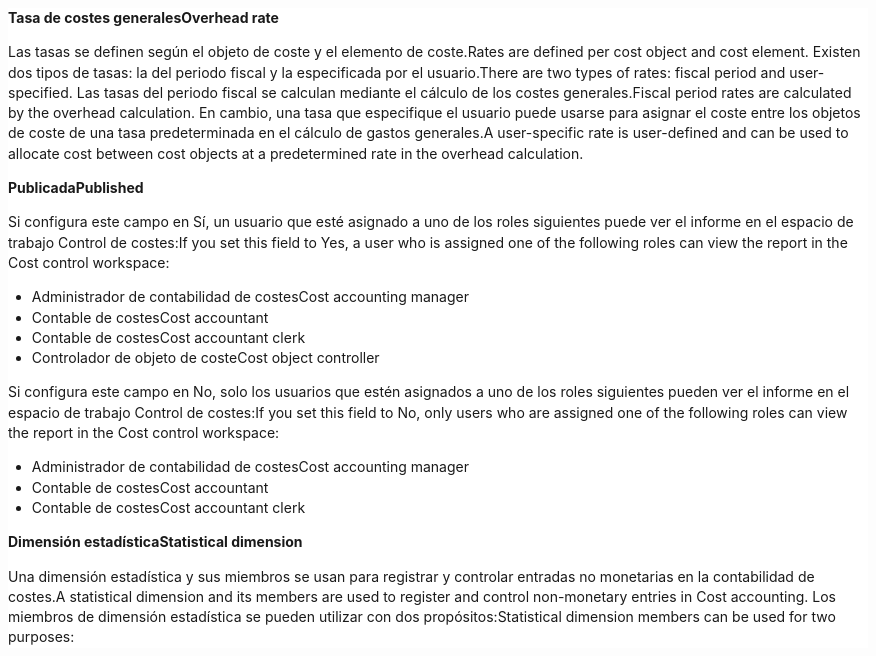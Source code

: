 <span data-ttu-id="8ad62-264">**Tasa de costes generales**</span><span class="sxs-lookup"><span data-stu-id="8ad62-264">**Overhead rate**</span></span>

<span data-ttu-id="8ad62-265">Las tasas se definen según el objeto de coste y el elemento de coste.</span><span class="sxs-lookup"><span data-stu-id="8ad62-265">Rates are defined per cost object and cost element.</span></span> <span data-ttu-id="8ad62-266">Existen dos tipos de tasas: la del periodo fiscal y la especificada por el usuario.</span><span class="sxs-lookup"><span data-stu-id="8ad62-266">There are two types of rates: fiscal period and user-specified.</span></span> <span data-ttu-id="8ad62-267">Las tasas del periodo fiscal se calculan mediante el cálculo de los costes generales.</span><span class="sxs-lookup"><span data-stu-id="8ad62-267">Fiscal period rates are calculated by the overhead calculation.</span></span> <span data-ttu-id="8ad62-268">En cambio, una tasa que especifique el usuario puede usarse para asignar el coste entre los objetos de coste de una tasa predeterminada en el cálculo de gastos generales.</span><span class="sxs-lookup"><span data-stu-id="8ad62-268">A user-specific rate is user-defined and can be used to allocate cost between cost objects at a predetermined rate in the overhead calculation.</span></span>

<span data-ttu-id="8ad62-269">**Publicada**</span><span class="sxs-lookup"><span data-stu-id="8ad62-269">**Published**</span></span>

<span data-ttu-id="8ad62-270">Si configura este campo en Sí, un usuario que esté asignado a uno de los roles siguientes puede ver el informe en el espacio de trabajo Control de costes:</span><span class="sxs-lookup"><span data-stu-id="8ad62-270">If you set this field to Yes, a user who is assigned one of the following roles can view the report in the Cost control workspace:</span></span>

-  <span data-ttu-id="8ad62-271">Administrador de contabilidad de costes</span><span class="sxs-lookup"><span data-stu-id="8ad62-271">Cost accounting manager</span></span>
-  <span data-ttu-id="8ad62-272">Contable de costes</span><span class="sxs-lookup"><span data-stu-id="8ad62-272">Cost accountant</span></span>
-  <span data-ttu-id="8ad62-273">Contable de costes</span><span class="sxs-lookup"><span data-stu-id="8ad62-273">Cost accountant clerk</span></span>
-  <span data-ttu-id="8ad62-274">Controlador de objeto de coste</span><span class="sxs-lookup"><span data-stu-id="8ad62-274">Cost object controller</span></span>

<span data-ttu-id="8ad62-275">Si configura este campo en No, solo los usuarios que estén asignados a uno de los roles siguientes pueden ver el informe en el espacio de trabajo Control de costes:</span><span class="sxs-lookup"><span data-stu-id="8ad62-275">If you set this field to No, only users who are assigned one of the following roles can view the report in the Cost control workspace:</span></span>

-  <span data-ttu-id="8ad62-276">Administrador de contabilidad de costes</span><span class="sxs-lookup"><span data-stu-id="8ad62-276">Cost accounting manager</span></span>
-  <span data-ttu-id="8ad62-277">Contable de costes</span><span class="sxs-lookup"><span data-stu-id="8ad62-277">Cost accountant</span></span>
-  <span data-ttu-id="8ad62-278">Contable de costes</span><span class="sxs-lookup"><span data-stu-id="8ad62-278">Cost accountant clerk</span></span>

<span data-ttu-id="8ad62-279">**Dimensión estadística**</span><span class="sxs-lookup"><span data-stu-id="8ad62-279">**Statistical dimension**</span></span>

<span data-ttu-id="8ad62-280">Una dimensión estadística y sus miembros se usan para registrar y controlar entradas no monetarias en la contabilidad de costes.</span><span class="sxs-lookup"><span data-stu-id="8ad62-280">A statistical dimension and its members are used to register and control non-monetary entries in Cost accounting.</span></span> <span data-ttu-id="8ad62-281">Los miembros de dimensión estadística se pueden utilizar con dos propósitos:</span><span class="sxs-lookup"><span data-stu-id="8ad62-281">Statistical dimension members can be used for two purposes:</span></span>
